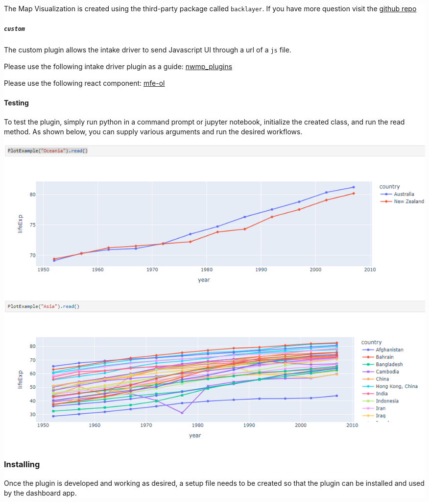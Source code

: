 The Map Visualization is created using the third-party package called `backlayer`. If you have more question visit the [github repo](github.com/Aquaveo/backlayer)

##### `custom`

The custom plugin allows the intake driver to send Javascript UI through a url of a `js` file.

Please use the following intake driver plugin as a guide: [nwmp_plugins](https://github.com/FIRO-Tethys/nwmp_plugins/blob/main/nwmps/olmap.py)

Please use the following react component: [mfe-ol](https://github.com/Aquaveo/mfe-ol)

#### Testing

To test the plugin, simply run python in a command prompt or jupyter notebook, initialize the created class, and run the read method. As shown below, you can supply various arguments and run the desired workflows.

![](docs/plugin_example.png "Title")

### Installing

Once the plugin is developed and working as desired, a setup file needs to be created so that the plugin can be installed and used by the dashboard app.
